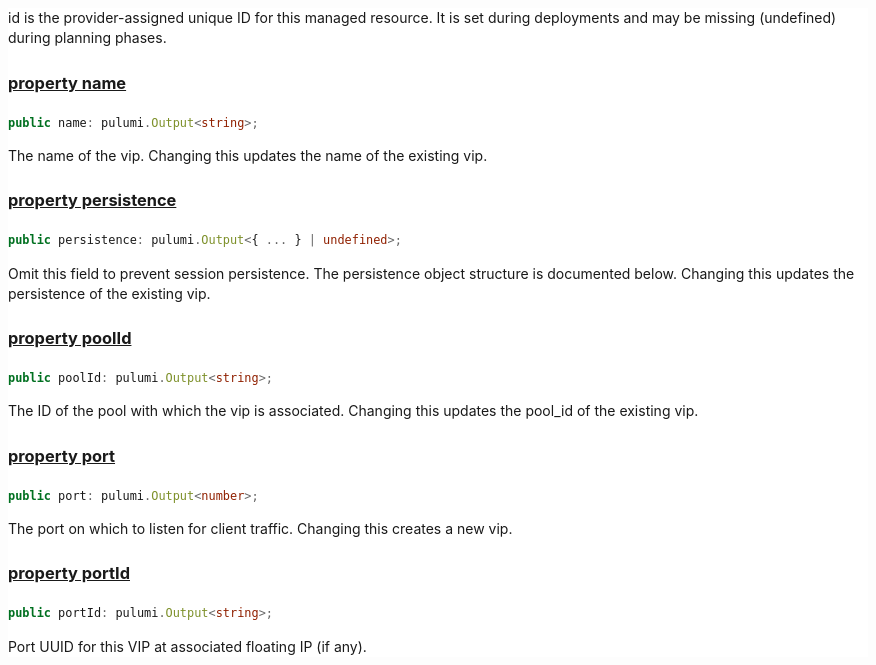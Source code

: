 
id is the provider-assigned unique ID for this managed resource.  It is set during
deployments and may be missing (undefined) during planning phases.

<h3 class="pdoc-member-header">
<a class="pdoc-child-name" href="/loadbalancer/vip.ts#L54">property name</a>
</h3>

```typescript
public name: pulumi.Output<string>;
```


The name of the vip. Changing this updates the name of
the existing vip.

<h3 class="pdoc-member-header">
<a class="pdoc-child-name" href="/loadbalancer/vip.ts#L60">property persistence</a>
</h3>

```typescript
public persistence: pulumi.Output<{ ... } | undefined>;
```


Omit this field to prevent session persistence.
The persistence object structure is documented below. Changing this updates
the persistence of the existing vip.

<h3 class="pdoc-member-header">
<a class="pdoc-child-name" href="/loadbalancer/vip.ts#L65">property poolId</a>
</h3>

```typescript
public poolId: pulumi.Output<string>;
```


The ID of the pool with which the vip is associated.
Changing this updates the pool_id of the existing vip.

<h3 class="pdoc-member-header">
<a class="pdoc-child-name" href="/loadbalancer/vip.ts#L70">property port</a>
</h3>

```typescript
public port: pulumi.Output<number>;
```


The port on which to listen for client traffic. Changing
this creates a new vip.

<h3 class="pdoc-member-header">
<a class="pdoc-child-name" href="/loadbalancer/vip.ts#L74">property portId</a>
</h3>

```typescript
public portId: pulumi.Output<string>;
```


Port UUID for this VIP at associated floating IP (if any).
